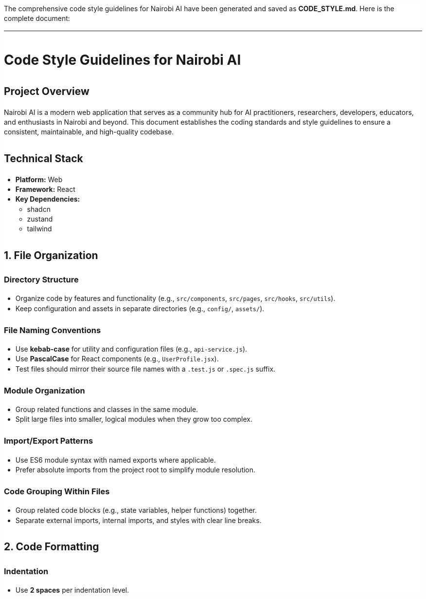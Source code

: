 The comprehensive code style guidelines for Nairobi AI have been generated and saved as **CODE_STYLE.md**. Here is the complete document:

---

# Code Style Guidelines for Nairobi AI

## Project Overview
Nairobi AI is a modern web application that serves as a community hub for AI practitioners, researchers, developers, educators, and enthusiasts in Nairobi and beyond. This document establishes the coding standards and style guidelines to ensure a consistent, maintainable, and high-quality codebase.

## Technical Stack
- **Platform:** Web
- **Framework:** React
- **Key Dependencies:**
  - shadcn
  - zustand
  - tailwind

## 1. File Organization

### Directory Structure
- Organize code by features and functionality (e.g., `src/components`, `src/pages`, `src/hooks`, `src/utils`).
- Keep configuration and assets in separate directories (e.g., `config/`, `assets/`).

### File Naming Conventions
- Use **kebab-case** for utility and configuration files (e.g., `api-service.js`).
- Use **PascalCase** for React components (e.g., `UserProfile.jsx`).
- Test files should mirror their source file names with a `.test.js` or `.spec.js` suffix.

### Module Organization
- Group related functions and classes in the same module.
- Split large files into smaller, logical modules when they grow too complex.

### Import/Export Patterns
- Use ES6 module syntax with named exports where applicable.
- Prefer absolute imports from the project root to simplify module resolution.

### Code Grouping Within Files
- Group related code blocks (e.g., state variables, helper functions) together.
- Separate external imports, internal imports, and styles with clear line breaks.

## 2. Code Formatting

### Indentation
- Use **2 spaces** per indentation level.
